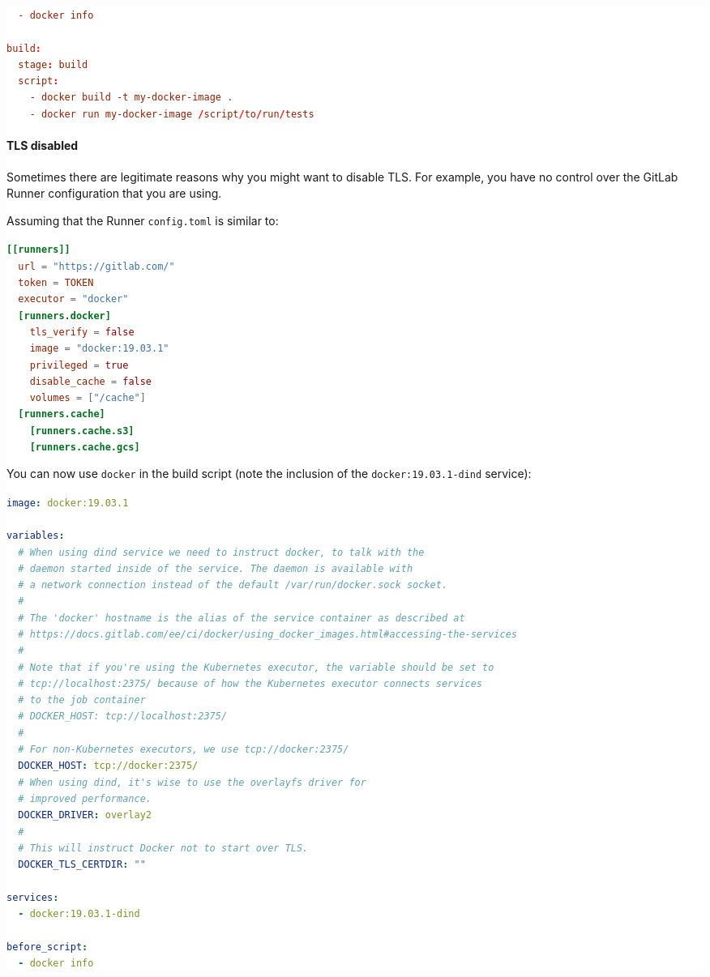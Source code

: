    ```toml
     - docker info

   build:
     stage: build
     script:
       - docker build -t my-docker-image .
       - docker run my-docker-image /script/to/run/tests
   ```

#### TLS disabled

Sometimes there are legitimate reasons why you might want to disable TLS.
For example, you have no control over the GitLab Runner configuration
that you are using.

Assuming that the Runner `config.toml` is similar to:

```toml
[[runners]]
  url = "https://gitlab.com/"
  token = TOKEN
  executor = "docker"
  [runners.docker]
    tls_verify = false
    image = "docker:19.03.1"
    privileged = true
    disable_cache = false
    volumes = ["/cache"]
  [runners.cache]
    [runners.cache.s3]
    [runners.cache.gcs]
```

You can now use `docker` in the build script (note the inclusion of the
`docker:19.03.1-dind` service):

```yaml
image: docker:19.03.1

variables:
  # When using dind service we need to instruct docker, to talk with the
  # daemon started inside of the service. The daemon is available with
  # a network connection instead of the default /var/run/docker.sock socket.
  #
  # The 'docker' hostname is the alias of the service container as described at
  # https://docs.gitlab.com/ee/ci/docker/using_docker_images.html#accessing-the-services
  #
  # Note that if you're using the Kubernetes executor, the variable should be set to
  # tcp://localhost:2375/ because of how the Kubernetes executor connects services
  # to the job container
  # DOCKER_HOST: tcp://localhost:2375/
  #
  # For non-Kubernetes executors, we use tcp://docker:2375/
  DOCKER_HOST: tcp://docker:2375/
  # When using dind, it's wise to use the overlayfs driver for
  # improved performance.
  DOCKER_DRIVER: overlay2
  #
  # This will instruct Docker not to start over TLS.
  DOCKER_TLS_CERTDIR: ""

services:
  - docker:19.03.1-dind

before_script:
  - docker info
```

[docker-in-docker]: https://blog.docker.com/2013/09/docker-can-now-run-within-docker/
[docker-cap]: https://docs.docker.com/engine/reference/run/#runtime-privilege-and-linux-capabilities
[2fa]: ../../user/profile/account/two_factor_authentication.md
[pat]: ../../user/profile/personal_access_tokens.md